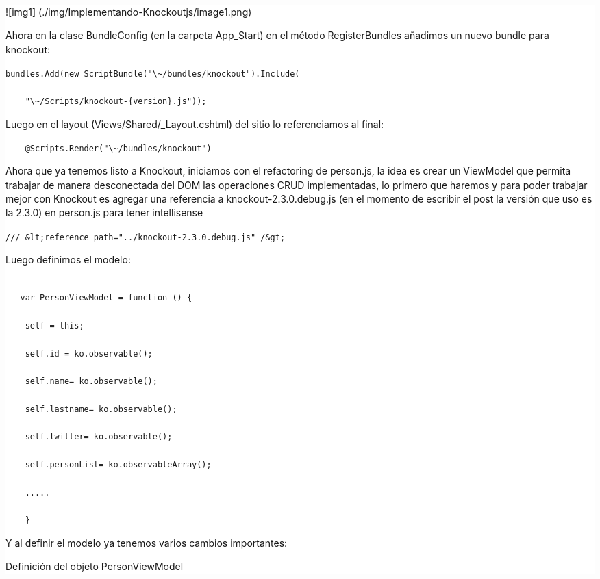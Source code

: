 ![img1] (./img/Implementando-Knockoutjs/image1.png)


Ahora en la clase BundleConfig (en la carpeta App\_Start) en el método
RegisterBundles añadimos un nuevo bundle para knockout:


```
bundles.Add(new ScriptBundle("\~/bundles/knockout").Include(

    "\~/Scripts/knockout-{version}.js"));
```
Luego en el layout (Views/Shared/\_Layout.cshtml) del sitio lo
referenciamos al final:

```
    @Scripts.Render("\~/bundles/knockout")
```

Ahora que ya tenemos listo a Knockout, iniciamos con el refactoring de
person.js, la idea es crear un ViewModel que permita trabajar de manera
desconectada del DOM las operaciones CRUD implementadas, lo primero que
haremos y para poder trabajar mejor con Knockout es agregar una
referencia a knockout-2.3.0.debug.js (en el momento de escribir el post
la versión que uso es la 2.3.0) en person.js para tener intellisense


```
/// &lt;reference path="../knockout-2.3.0.debug.js" /&gt;
```
Luego definimos el modelo:

```

   var PersonViewModel = function () {

    self = this;

    self.id = ko.observable();

    self.name= ko.observable();

    self.lastname= ko.observable();

    self.twitter= ko.observable();

    self.personList= ko.observableArray();

    .....

    }
```

Y al definir el modelo ya tenemos varios cambios importantes:

Definición del objeto PersonViewModel
